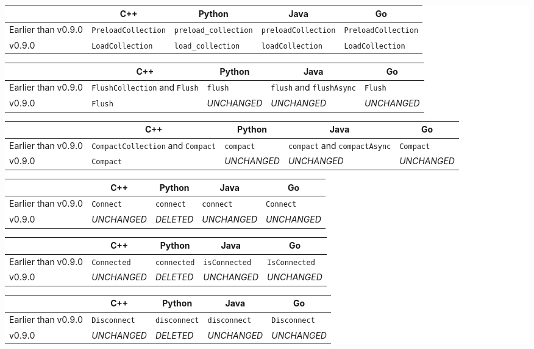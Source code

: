 



|                     | C++                 | Python               | Java                | Go                  |
| ------------------- | ------------------- | -------------------- | ------------------- | ------------------- |
| Earlier than v0.9.0 | `PreloadCollection` | `preload_collection` | `preloadCollection` | `PreloadCollection` |
| v0.9.0              | `LoadCollection`    | `load_collection`    | `loadCollection`    | `LoadCollection`    |





|                     | C++                           | Python      | Java                     | Go          |
| ------------------- | ----------------------------- | ----------- | ------------------------ | ----------- |
| Earlier than v0.9.0 | `FlushCollection` and `Flush` | `flush`     | `flush` and `flushAsync` | `Flush`     |
| v0.9.0              | `Flush`                       | *UNCHANGED* | *UNCHANGED*              | *UNCHANGED* |





|                     | C++                               | Python      | Java                         | Go          |
| ------------------- | --------------------------------- | ----------- | ---------------------------- | ----------- |
| Earlier than v0.9.0 | `CompactCollection` and `Compact` | `compact`   | `compact` and `compactAsync` | `Compact`   |
| v0.9.0              | `Compact`                         | *UNCHANGED* | *UNCHANGED*                  | *UNCHANGED* |





|                     | C++         | Python    | Java        | Go          |
| ------------------- | ----------- | --------- | ----------- | ----------- |
| Earlier than v0.9.0 | `Connect`   | `connect` | `connect`   | `Connect`   |
| v0.9.0              | *UNCHANGED* | *DELETED* | *UNCHANGED* | *UNCHANGED* |





|                     | C++         | Python      | Java          | Go            |
| ------------------- | ----------- | ----------- | ------------- | ------------- |
| Earlier than v0.9.0 | `Connected` | `connected` | `isConnected` | `IsConnected` |
| v0.9.0              | *UNCHANGED* | *DELETED*   | *UNCHANGED*   | *UNCHANGED*   |





|                     | C++          | Python       | Java         | Go           |
| ------------------- | ------------ | ------------ | ------------ | ------------ |
| Earlier than v0.9.0 | `Disconnect` | `disconnect` | `disconnect` | `Disconnect` |
| v0.9.0              | *UNCHANGED*  | *DELETED*    | *UNCHANGED*  | *UNCHANGED*  |





